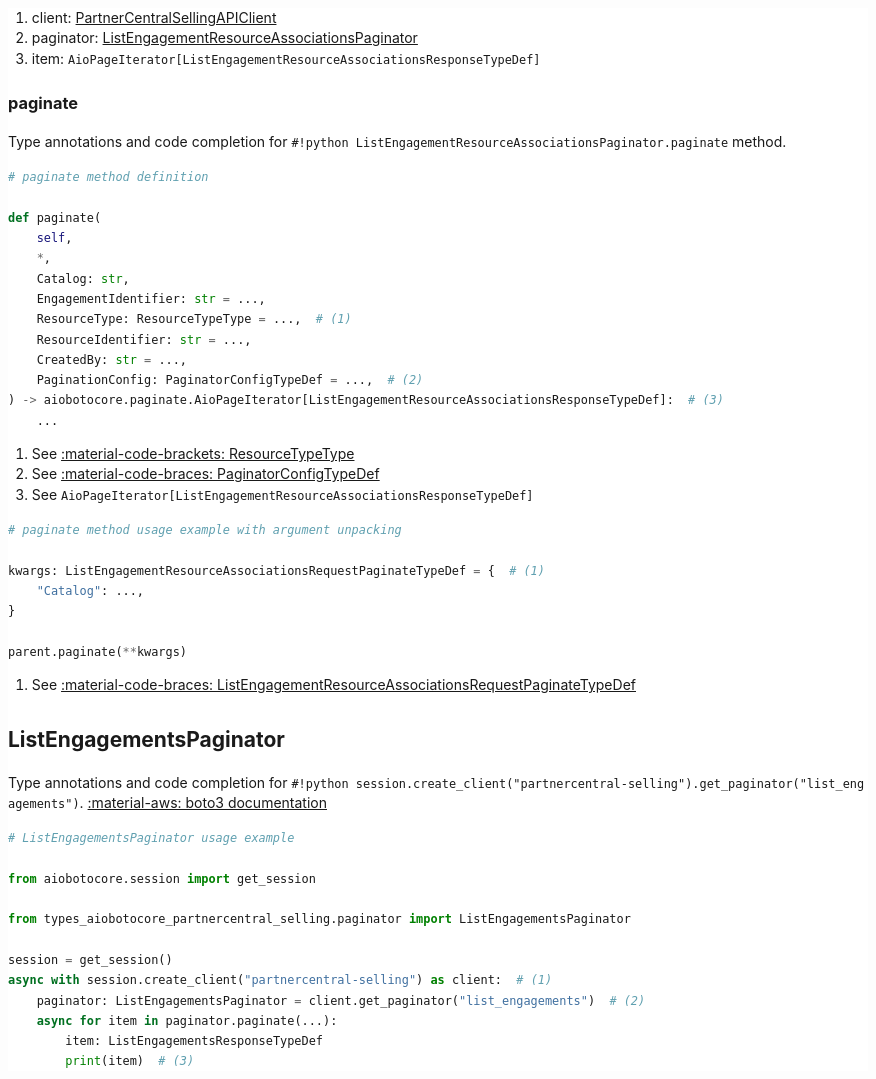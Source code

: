 1. client: [PartnerCentralSellingAPIClient](./client.md)
2. paginator: [ListEngagementResourceAssociationsPaginator](./paginators.md#listengagementresourceassociationspaginator)
3. item: `AioPageIterator[ListEngagementResourceAssociationsResponseTypeDef]`


### paginate

Type annotations and code completion for `#!python ListEngagementResourceAssociationsPaginator.paginate` method.

```python
# paginate method definition

def paginate(
    self,
    *,
    Catalog: str,
    EngagementIdentifier: str = ...,
    ResourceType: ResourceTypeType = ...,  # (1)
    ResourceIdentifier: str = ...,
    CreatedBy: str = ...,
    PaginationConfig: PaginatorConfigTypeDef = ...,  # (2)
) -> aiobotocore.paginate.AioPageIterator[ListEngagementResourceAssociationsResponseTypeDef]:  # (3)
    ...
```

1. See [:material-code-brackets: ResourceTypeType](./literals.md#resourcetypetype)
2. See [:material-code-braces: PaginatorConfigTypeDef](./type_defs.md#paginatorconfigtypedef)
3. See `AioPageIterator[ListEngagementResourceAssociationsResponseTypeDef]`


```python
# paginate method usage example with argument unpacking

kwargs: ListEngagementResourceAssociationsRequestPaginateTypeDef = {  # (1)
    "Catalog": ...,
}

parent.paginate(**kwargs)
```

1. See [:material-code-braces: ListEngagementResourceAssociationsRequestPaginateTypeDef](./type_defs.md#listengagementresourceassociationsrequestpaginatetypedef)
## ListEngagementsPaginator

Type annotations and code completion for `#!python session.create_client("partnercentral-selling").get_paginator("list_engagements")`.
[:material-aws: boto3 documentation](https://boto3.amazonaws.com/v1/documentation/api/latest/reference/services/partnercentral-selling/paginator/ListEngagements.html#PartnerCentralSellingAPI.Paginator.ListEngagements)

```python
# ListEngagementsPaginator usage example

from aiobotocore.session import get_session

from types_aiobotocore_partnercentral_selling.paginator import ListEngagementsPaginator

session = get_session()
async with session.create_client("partnercentral-selling") as client:  # (1)
    paginator: ListEngagementsPaginator = client.get_paginator("list_engagements")  # (2)
    async for item in paginator.paginate(...):
        item: ListEngagementsResponseTypeDef
        print(item)  # (3)
```
